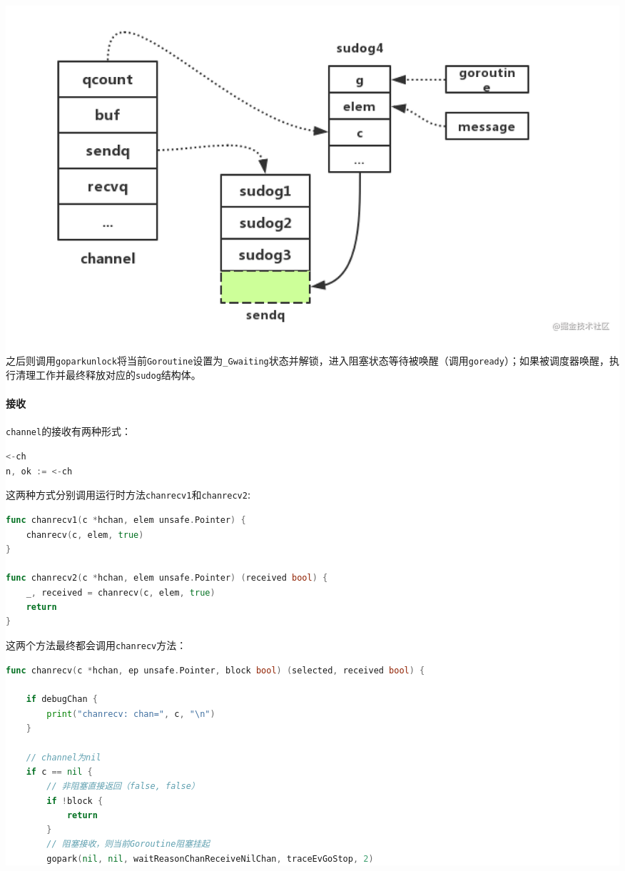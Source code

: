 ![img](./IMG/sendq.png)

之后则调用`goparkunlock`将当前`Goroutine`设置为`_Gwaiting`状态并解锁，进入阻塞状态等待被唤醒（调用`goready`）；如果被调度器唤醒，执行清理工作并最终释放对应的`sudog`结构体。

#### 接收

`channel`的接收有两种形式：

```go
<-ch
n, ok := <-ch
```

这两种方式分别调用运行时方法`chanrecv1`和`chanrecv2`:

```go
func chanrecv1(c *hchan, elem unsafe.Pointer) {
    chanrecv(c, elem, true)
}

func chanrecv2(c *hchan, elem unsafe.Pointer) (received bool) {
    _, received = chanrecv(c, elem, true)
    return
}
```

这两个方法最终都会调用`chanrecv`方法：

```go
func chanrecv(c *hchan, ep unsafe.Pointer, block bool) (selected, received bool) {

    if debugChan {
        print("chanrecv: chan=", c, "\n")
    }

    // channel为nil
    if c == nil {
        // 非阻塞直接返回（false, false）
        if !block {
            return
        }
        // 阻塞接收，则当前Goroutine阻塞挂起
        gopark(nil, nil, waitReasonChanReceiveNilChan, traceEvGoStop, 2)
```